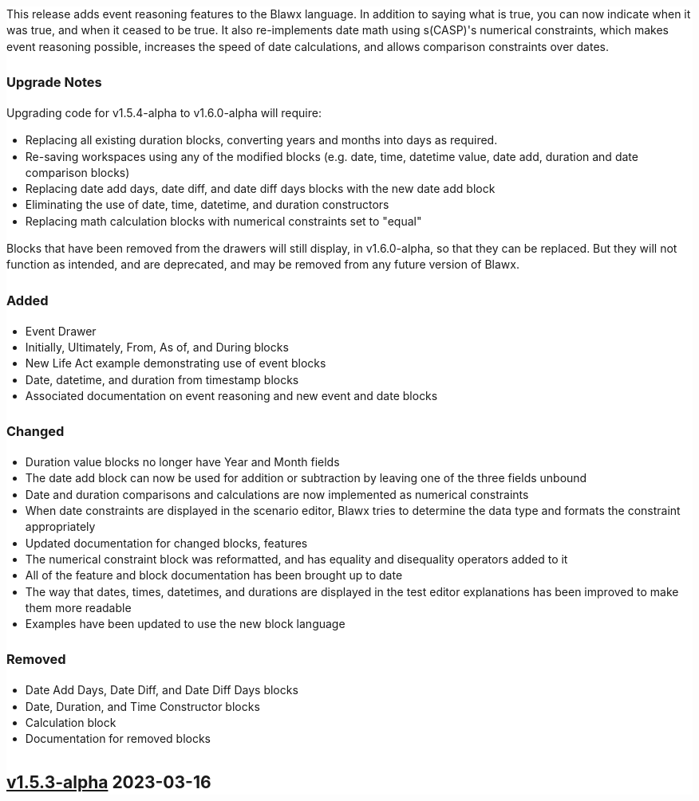 This release adds event reasoning features to the Blawx language. In addition to saying what is true,
you can now indicate when it was true, and when it ceased to be true. It also re-implements date math
using s(CASP)'s numerical constraints, which makes event reasoning possible, increases the speed of date calculations,
and allows comparison constraints over dates.

### Upgrade Notes
Upgrading code for v1.5.4-alpha to v1.6.0-alpha will require:

* Replacing all existing duration blocks, converting years and months into days as required.
* Re-saving workspaces using any of the modified blocks (e.g. date, time, datetime value, date add, duration and date comparison blocks)
* Replacing date add days, date diff, and date diff days blocks with the new date add block
* Eliminating the use of date, time, datetime, and duration constructors
* Replacing math calculation blocks with numerical constraints set to "equal"

Blocks that have been removed from the drawers will still display, in v1.6.0-alpha, so that they can be replaced. But they will not
function as intended, and are deprecated, and may be removed from any future version of Blawx.

### Added
* Event Drawer
* Initially, Ultimately, From, As of, and During blocks
* New Life Act example demonstrating use of event blocks
* Date, datetime, and duration from timestamp blocks
* Associated documentation on event reasoning and new event and date blocks

### Changed
* Duration value blocks no longer have Year and Month fields
* The date add block can now be used for addition or subtraction by leaving one of the three fields unbound
* Date and duration comparisons and calculations are now implemented as numerical constraints
* When date constraints are displayed in the scenario editor, Blawx tries to determine the data type and formats the constraint appropriately
* Updated documentation for changed blocks, features
* The numerical constraint block was reformatted, and has equality and disequality operators added to it
* All of the feature and block documentation has been brought up to date
* The way that dates, times, datetimes, and durations are displayed in the test editor explanations has been improved to make them more readable
* Examples have been updated to use the new block language

### Removed
* Date Add Days, Date Diff, and Date Diff Days blocks
* Date, Duration, and Time Constructor blocks
* Calculation block
* Documentation for removed blocks

## [v1.5.3-alpha](https://github.com/Lexpedite/blawx/releases/tag/v1.5.3-alpha) 2023-03-16

